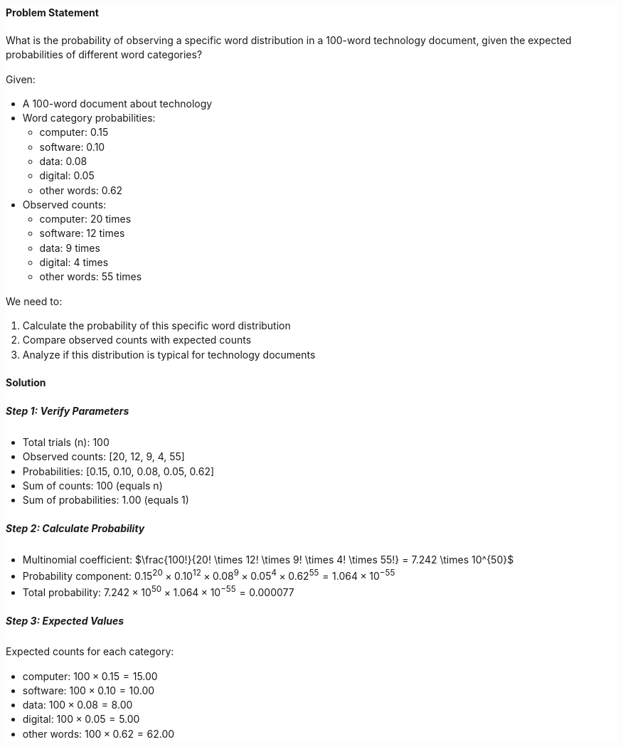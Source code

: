#### Problem Statement
What is the probability of observing a specific word distribution in a 100-word technology document, given the expected probabilities of different word categories?

Given:
- A 100-word document about technology
- Word category probabilities:
  - computer: 0.15
  - software: 0.10
  - data: 0.08
  - digital: 0.05
  - other words: 0.62
- Observed counts:
  - computer: 20 times
  - software: 12 times
  - data: 9 times
  - digital: 4 times
  - other words: 55 times

We need to:
1. Calculate the probability of this specific word distribution
2. Compare observed counts with expected counts
3. Analyze if this distribution is typical for technology documents

#### Solution

##### Step 1: Verify Parameters
- Total trials (n): 100
- Observed counts: [20, 12, 9, 4, 55]
- Probabilities: [0.15, 0.10, 0.08, 0.05, 0.62]
- Sum of counts: 100 (equals n)
- Sum of probabilities: 1.00 (equals 1)

##### Step 2: Calculate Probability
- Multinomial coefficient: $\frac{100!}{20! \times 12! \times 9! \times 4! \times 55!} = 7.242 \times 10^{50}$
- Probability component: $0.15^{20} \times 0.10^{12} \times 0.08^9 \times 0.05^4 \times 0.62^{55} = 1.064 \times 10^{-55}$
- Total probability: $7.242 \times 10^{50} \times 1.064 \times 10^{-55} = 0.000077$

##### Step 3: Expected Values
Expected counts for each category:
- computer: $100 \times 0.15 = 15.00$
- software: $100 \times 0.10 = 10.00$
- data: $100 \times 0.08 = 8.00$
- digital: $100 \times 0.05 = 5.00$
- other words: $100 \times 0.62 = 62.00$
